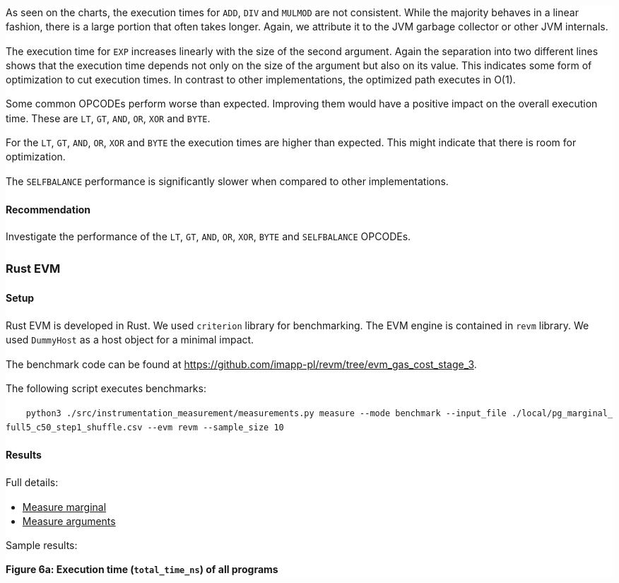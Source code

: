 As seen on the charts, the execution times for `ADD`, `DIV` and `MULMOD` are not consistent. While the majority behaves in a linear fashion, there is a large portion that often takes longer. Again, we attribute it to the JVM garbage collector or other JVM internals.

The execution time for `EXP` increases linearly with the size of the second argument. Again the separation into two different lines shows that the execution time depends not only on the size of the argument but also on its value. This indicates some form of optimization to cut execution times. In contrast to other implementations, the optimized path executes in O(1).

Some common OPCODEs perform worse than expected. Improving them would have a positive impact on the overall execution time. These are `LT`, `GT`, `AND`, `OR`, `XOR` and `BYTE`.

For the `LT`, `GT`, `AND`, `OR`, `XOR` and `BYTE` the execution times are higher than expected. This might indicate that there is room for optimization.

The `SELFBALANCE` performance is significantly slower when compared to other implementations.

#### Recommendation

Investigate the performance of the `LT`, `GT`, `AND`, `OR`, `XOR`, `BYTE` and `SELFBALANCE` OPCODEs.

### Rust EVM

#### Setup

Rust EVM is developed in Rust. We used `criterion` library for benchmarking. The EVM engine is contained in `revm` library. We used `DummyHost` as a host object for a minimal impact.

The benchmark code can be found at https://github.com/imapp-pl/revm/tree/evm_gas_cost_stage_3.


The following script executes benchmarks:
```
    python3 ./src/instrumentation_measurement/measurements.py measure --mode benchmark --input_file ./local/pg_marginal_full5_c50_step1_shuffle.csv --evm revm --sample_size 10
```

#### Results

Full details:
- [Measure marginal](./report_stage_iii_assets/revm_measure_marginal_single.html)
- [Measure arguments](./report_stage_iii_assets/revm_measure_arguments_single.html)

Sample results:

**Figure 6a: Execution time (`total_time_ns`) of all programs**
